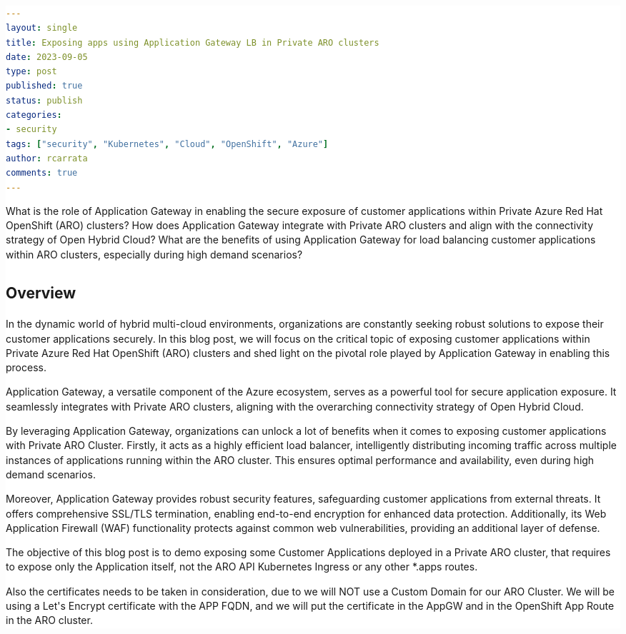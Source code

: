 ```yaml
---
layout: single
title: Exposing apps using Application Gateway LB in Private ARO clusters
date: 2023-09-05
type: post
published: true
status: publish
categories: 
- security
tags: ["security", "Kubernetes", "Cloud", "OpenShift", "Azure"]
author: rcarrata
comments: true
---
```


What is the role of Application Gateway in enabling the secure exposure of customer applications within Private Azure Red Hat OpenShift (ARO) clusters?
How does Application Gateway integrate with Private ARO clusters and align with the connectivity strategy of Open Hybrid Cloud?
What are the benefits of using Application Gateway for load balancing customer applications within ARO clusters, especially during high demand scenarios?

## Overview

In the dynamic world of hybrid multi-cloud environments, organizations are constantly seeking robust solutions to expose their customer applications securely. In this blog post, we will focus on the critical topic of exposing customer applications within Private Azure Red Hat OpenShift (ARO) clusters and shed light on the pivotal role played by Application Gateway in enabling this process.

Application Gateway, a versatile component of the Azure ecosystem, serves as a powerful tool for secure application exposure. It seamlessly integrates with Private ARO clusters, aligning with the overarching connectivity strategy of Open Hybrid Cloud.

By leveraging Application Gateway, organizations can unlock a lot of benefits when it comes to exposing customer applications with Private ARO Cluster. Firstly, it acts as a highly efficient load balancer, intelligently distributing incoming traffic across multiple instances of applications running within the ARO cluster. This ensures optimal performance and availability, even during high demand scenarios.

Moreover, Application Gateway provides robust security features, safeguarding customer applications from external threats. It offers comprehensive SSL/TLS termination, enabling end-to-end encryption for enhanced data protection. Additionally, its Web Application Firewall (WAF) functionality protects against common web vulnerabilities, providing an additional layer of defense.

The objective of this blog post is to demo exposing some Customer Applications deployed in a Private ARO cluster, that requires to expose only the Application itself, not the ARO API Kubernetes Ingress or any other *.apps routes.

Also the certificates needs to be taken in consideration, due to we will NOT use a Custom Domain for our ARO Cluster. We will be using a Let's Encrypt certificate with the APP FQDN, and we will put the certificate in the AppGW and in the OpenShift App Route in the ARO cluster.  
